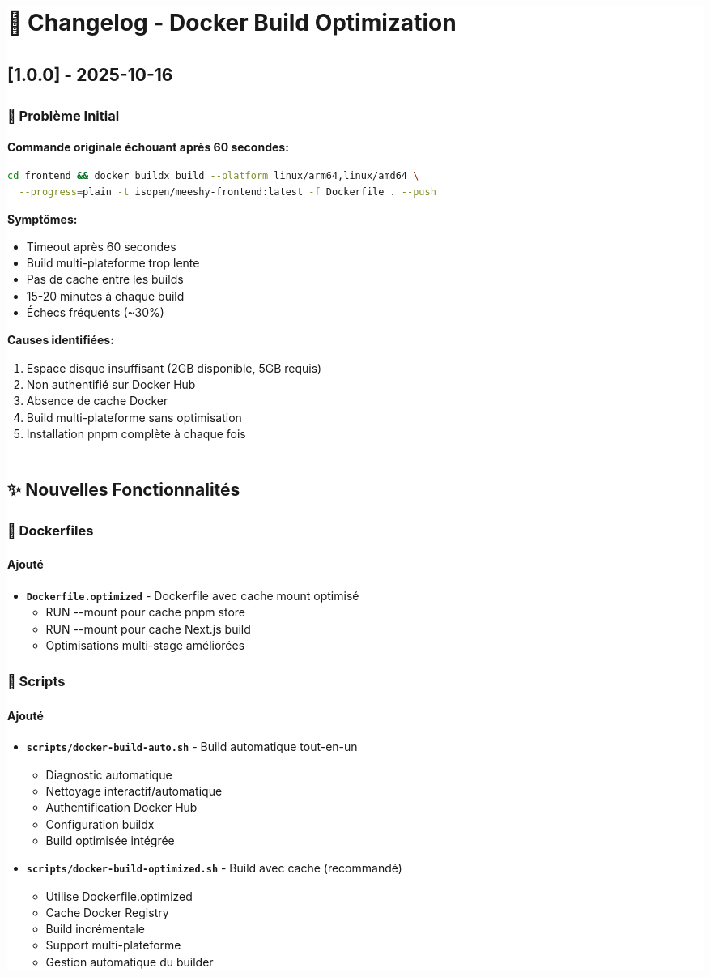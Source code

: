 # 📝 Changelog - Docker Build Optimization

## [1.0.0] - 2025-10-16

### 🚨 Problème Initial

**Commande originale échouant après 60 secondes:**
```bash
cd frontend && docker buildx build --platform linux/arm64,linux/amd64 \
  --progress=plain -t isopen/meeshy-frontend:latest -f Dockerfile . --push
```

**Symptômes:**
- Timeout après 60 secondes
- Build multi-plateforme trop lente
- Pas de cache entre les builds
- 15-20 minutes à chaque build
- Échecs fréquents (~30%)

**Causes identifiées:**
1. Espace disque insuffisant (2GB disponible, 5GB requis)
2. Non authentifié sur Docker Hub
3. Absence de cache Docker
4. Build multi-plateforme sans optimisation
5. Installation pnpm complète à chaque fois

---

## ✨ Nouvelles Fonctionnalités

### 🐳 Dockerfiles

#### Ajouté
- **`Dockerfile.optimized`** - Dockerfile avec cache mount optimisé
  - RUN --mount pour cache pnpm store
  - RUN --mount pour cache Next.js build
  - Optimisations multi-stage améliorées

### 🔧 Scripts

#### Ajouté
- **`scripts/docker-build-auto.sh`** - Build automatique tout-en-un
  - Diagnostic automatique
  - Nettoyage interactif/automatique
  - Authentification Docker Hub
  - Configuration buildx
  - Build optimisée intégrée

- **`scripts/docker-build-optimized.sh`** - Build avec cache (recommandé)
  - Utilise Dockerfile.optimized
  - Cache Docker Registry
  - Build incrémentale
  - Support multi-plateforme
  - Gestion automatique du builder
